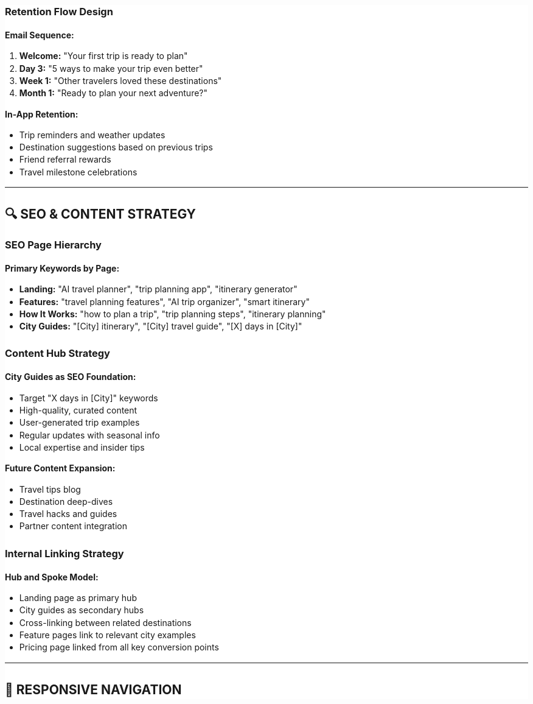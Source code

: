### **Retention Flow Design**

**Email Sequence:**
1. **Welcome:** "Your first trip is ready to plan"
2. **Day 3:** "5 ways to make your trip even better"  
3. **Week 1:** "Other travelers loved these destinations"
4. **Month 1:** "Ready to plan your next adventure?"

**In-App Retention:**
- Trip reminders and weather updates
- Destination suggestions based on previous trips
- Friend referral rewards
- Travel milestone celebrations

---

## 🔍 SEO & CONTENT STRATEGY

### **SEO Page Hierarchy**

**Primary Keywords by Page:**
- **Landing:** "AI travel planner", "trip planning app", "itinerary generator"
- **Features:** "travel planning features", "AI trip organizer", "smart itinerary"
- **How It Works:** "how to plan a trip", "trip planning steps", "itinerary planning"
- **City Guides:** "[City] itinerary", "[City] travel guide", "[X] days in [City]"

### **Content Hub Strategy**

**City Guides as SEO Foundation:**
- Target "X days in [City]" keywords
- High-quality, curated content
- User-generated trip examples
- Regular updates with seasonal info
- Local expertise and insider tips

**Future Content Expansion:**
- Travel tips blog
- Destination deep-dives
- Travel hacks and guides
- Partner content integration

### **Internal Linking Strategy**

**Hub and Spoke Model:**
- Landing page as primary hub
- City guides as secondary hubs
- Cross-linking between related destinations
- Feature pages link to relevant city examples
- Pricing page linked from all key conversion points

---

## 📱 RESPONSIVE NAVIGATION
